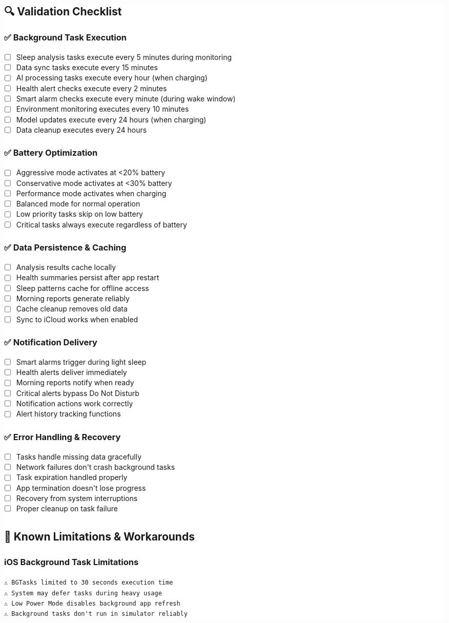 ## 🔍 Validation Checklist

### ✅ Background Task Execution
- [ ] Sleep analysis tasks execute every 5 minutes during monitoring
- [ ] Data sync tasks execute every 15 minutes
- [ ] AI processing tasks execute every hour (when charging)
- [ ] Health alert checks execute every 2 minutes
- [ ] Smart alarm checks execute every minute (during wake window)
- [ ] Environment monitoring executes every 10 minutes
- [ ] Model updates execute every 24 hours (when charging)
- [ ] Data cleanup executes every 24 hours

### ✅ Battery Optimization
- [ ] Aggressive mode activates at <20% battery
- [ ] Conservative mode activates at <30% battery
- [ ] Performance mode activates when charging
- [ ] Balanced mode for normal operation
- [ ] Low priority tasks skip on low battery
- [ ] Critical tasks always execute regardless of battery

### ✅ Data Persistence & Caching
- [ ] Analysis results cache locally
- [ ] Health summaries persist after app restart
- [ ] Sleep patterns cache for offline access
- [ ] Morning reports generate reliably
- [ ] Cache cleanup removes old data
- [ ] Sync to iCloud works when enabled

### ✅ Notification Delivery
- [ ] Smart alarms trigger during light sleep
- [ ] Health alerts deliver immediately
- [ ] Morning reports notify when ready
- [ ] Critical alerts bypass Do Not Disturb
- [ ] Notification actions work correctly
- [ ] Alert history tracking functions

### ✅ Error Handling & Recovery
- [ ] Tasks handle missing data gracefully
- [ ] Network failures don't crash background tasks
- [ ] Task expiration handled properly
- [ ] App termination doesn't lose progress
- [ ] Recovery from system interruptions
- [ ] Proper cleanup on task failure

## 🚨 Known Limitations & Workarounds

### iOS Background Task Limitations
```
⚠️ BGTasks limited to 30 seconds execution time
⚠️ System may defer tasks during heavy usage
⚠️ Low Power Mode disables background app refresh
⚠️ Background tasks don't run in simulator reliably
```
